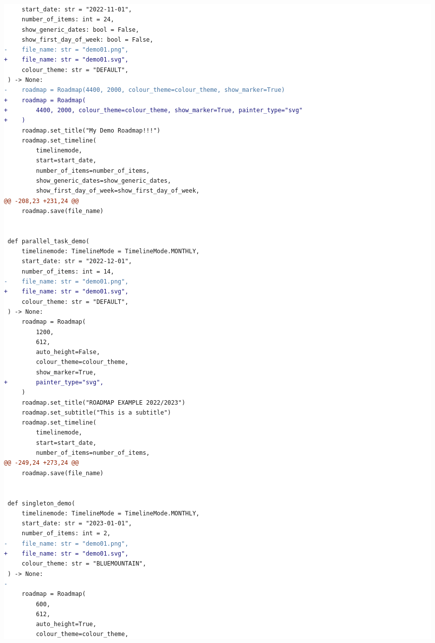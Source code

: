 ```diff
     start_date: str = "2022-11-01",
     number_of_items: int = 24,
     show_generic_dates: bool = False,
     show_first_day_of_week: bool = False,
-    file_name: str = "demo01.png",
+    file_name: str = "demo01.svg",
     colour_theme: str = "DEFAULT",
 ) -> None:
-    roadmap = Roadmap(4400, 2000, colour_theme=colour_theme, show_marker=True)
+    roadmap = Roadmap(
+        4400, 2000, colour_theme=colour_theme, show_marker=True, painter_type="svg"
+    )
     roadmap.set_title("My Demo Roadmap!!!")
     roadmap.set_timeline(
         timelinemode,
         start=start_date,
         number_of_items=number_of_items,
         show_generic_dates=show_generic_dates,
         show_first_day_of_week=show_first_day_of_week,
@@ -208,23 +231,24 @@
     roadmap.save(file_name)
 
 
 def parallel_task_demo(
     timelinemode: TimelineMode = TimelineMode.MONTHLY,
     start_date: str = "2022-12-01",
     number_of_items: int = 14,
-    file_name: str = "demo01.png",
+    file_name: str = "demo01.svg",
     colour_theme: str = "DEFAULT",
 ) -> None:
     roadmap = Roadmap(
         1200,
         612,
         auto_height=False,
         colour_theme=colour_theme,
         show_marker=True,
+        painter_type="svg",
     )
     roadmap.set_title("ROADMAP EXAMPLE 2022/2023")
     roadmap.set_subtitle("This is a subtitle")
     roadmap.set_timeline(
         timelinemode,
         start=start_date,
         number_of_items=number_of_items,
@@ -249,24 +273,24 @@
     roadmap.save(file_name)
 
 
 def singleton_demo(
     timelinemode: TimelineMode = TimelineMode.MONTHLY,
     start_date: str = "2023-01-01",
     number_of_items: int = 2,
-    file_name: str = "demo01.png",
+    file_name: str = "demo01.svg",
     colour_theme: str = "BLUEMOUNTAIN",
 ) -> None:
-
     roadmap = Roadmap(
         600,
         612,
         auto_height=True,
         colour_theme=colour_theme,
```